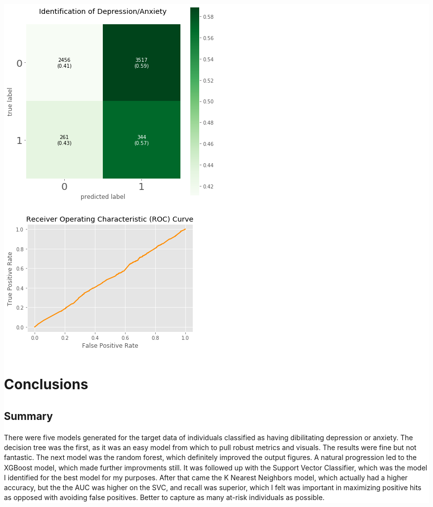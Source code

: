 ![png](output_122_1.png)



![png](output_122_2.png)


# Conclusions

## Summary

There were five models generated for the target data of individuals classified as having dibilitating depression or anxiety. The decision tree was the first, as it was an easy model from which to pull robust metrics and visuals. The results were fine but not fantastic. The next model was the random forest, which definitely improved the output figures. A natural progression led to the XGBoost model, which made further improvments still. It was followed up with the Support Vector Classifier, which was the model I identified for the best model for my purposes. After that came the K Nearest Neighbors model, which actually had a higher accuracy, but the the AUC was higher on the SVC, and recall was superior, which I felt was important in maximizing positive hits as opposed with avoiding false positives. Better to capture as many at-risk individuals as possible.
